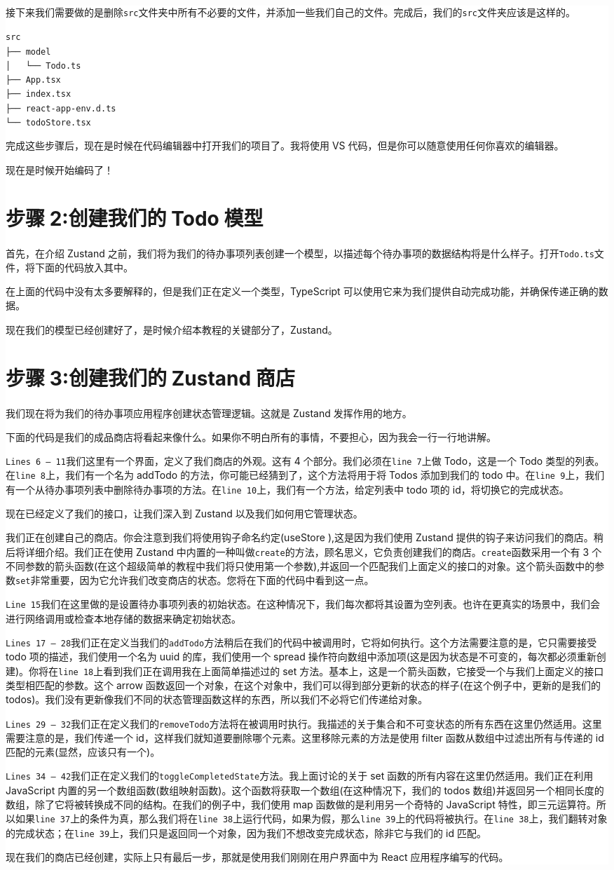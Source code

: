 接下来我们需要做的是删除`src`文件夹中所有不必要的文件，并添加一些我们自己的文件。完成后，我们的`src`文件夹应该是这样的。

```
src
├── model
│   └── Todo.ts
├── App.tsx
├── index.tsx
├── react-app-env.d.ts
└── todoStore.tsx
```

完成这些步骤后，现在是时候在代码编辑器中打开我们的项目了。我将使用 VS 代码，但是你可以随意使用任何你喜欢的编辑器。

现在是时候开始编码了！

# 步骤 2:创建我们的 Todo 模型

首先，在介绍 Zustand 之前，我们将为我们的待办事项列表创建一个模型，以描述每个待办事项的数据结构将是什么样子。打开`Todo.ts`文件，将下面的代码放入其中。

在上面的代码中没有太多要解释的，但是我们正在定义一个类型，TypeScript 可以使用它来为我们提供自动完成功能，并确保传递正确的数据。

现在我们的模型已经创建好了，是时候介绍本教程的关键部分了，Zustand。

# 步骤 3:创建我们的 Zustand 商店

我们现在将为我们的待办事项应用程序创建状态管理逻辑。这就是 Zustand 发挥作用的地方。

下面的代码是我们的成品商店将看起来像什么。如果你不明白所有的事情，不要担心，因为我会一行一行地讲解。

`Lines 6 — 11`我们这里有一个界面，定义了我们商店的外观。这有 4 个部分。我们必须在`line 7`上做 Todo，这是一个 Todo 类型的列表。在`line 8`上，我们有一个名为 addTodo 的方法，你可能已经猜到了，这个方法将用于将 Todos 添加到我们的 todo 中。在`line 9`上，我们有一个从待办事项列表中删除待办事项的方法。在`line 10`上，我们有一个方法，给定列表中 todo 项的 id，将切换它的完成状态。

现在已经定义了我们的接口，让我们深入到 Zustand 以及我们如何用它管理状态。

我们正在创建自己的商店。你会注意到我们将使用钩子命名约定(useStore ),这是因为我们使用 Zustand 提供的钩子来访问我们的商店。稍后将详细介绍。我们正在使用 Zustand 中内置的一种叫做`create`的方法，顾名思义，它负责创建我们的商店。`create`函数采用一个有 3 个不同参数的箭头函数(在这个超级简单的教程中我们将只使用第一个参数),并返回一个匹配我们上面定义的接口的对象。这个箭头函数中的参数`set`非常重要，因为它允许我们改变商店的状态。您将在下面的代码中看到这一点。

`Line 15`我们在这里做的是设置待办事项列表的初始状态。在这种情况下，我们每次都将其设置为空列表。也许在更真实的场景中，我们会进行网络调用或检查本地存储的数据来确定初始状态。

`Lines 17 — 28`我们正在定义当我们的`addTodo`方法稍后在我们的代码中被调用时，它将如何执行。这个方法需要注意的是，它只需要接受 todo 项的描述，我们使用一个名为 uuid 的库，我们使用一个 spread 操作符向数组中添加项(这是因为状态是不可变的，每次都必须重新创建)。你将在`line 18`上看到我们正在调用我在上面简单描述过的 set 方法。基本上，这是一个箭头函数，它接受一个与我们上面定义的接口类型相匹配的参数。这个 arrow 函数返回一个对象，在这个对象中，我们可以得到部分更新的状态的样子(在这个例子中，更新的是我们的 todos)。我们没有更新像我们不同的状态管理函数这样的东西，所以我们不必将它们传递给对象。

`Lines 29 — 32`我们正在定义我们的`removeTodo`方法将在被调用时执行。我描述的关于集合和不可变状态的所有东西在这里仍然适用。这里需要注意的是，我们传递一个 id，这样我们就知道要删除哪个元素。这里移除元素的方法是使用 filter 函数从数组中过滤出所有与传递的 id 匹配的元素(显然，应该只有一个)。

`Lines 34 — 42`我们正在定义我们的`toggleCompletedState`方法。我上面讨论的关于 set 函数的所有内容在这里仍然适用。我们正在利用 JavaScript 内置的另一个数组函数(数组映射函数)。这个函数将获取一个数组(在这种情况下，我们的 todos 数组)并返回另一个相同长度的数组，除了它将被转换成不同的结构。在我们的例子中，我们使用 map 函数做的是利用另一个奇特的 JavaScript 特性，即三元运算符。所以如果`line 37`上的条件为真，那么我们将在`line 38`上运行代码，如果为假，那么`line 39`上的代码将被执行。在`line 38`上，我们翻转对象的完成状态；在`line 39`上，我们只是返回同一个对象，因为我们不想改变完成状态，除非它与我们的 id 匹配。

现在我们的商店已经创建，实际上只有最后一步，那就是使用我们刚刚在用户界面中为 React 应用程序编写的代码。
